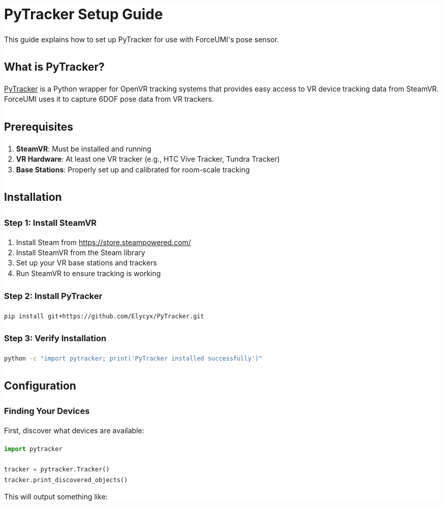 # PyTracker Setup Guide

This guide explains how to set up PyTracker for use with ForceUMI's pose sensor.

## What is PyTracker?

[PyTracker](https://github.com/Elycyx/PyTracker) is a Python wrapper for OpenVR tracking systems that provides easy access to VR device tracking data from SteamVR. ForceUMI uses it to capture 6DOF pose data from VR trackers.

## Prerequisites

1. **SteamVR**: Must be installed and running
2. **VR Hardware**: At least one VR tracker (e.g., HTC Vive Tracker, Tundra Tracker)
3. **Base Stations**: Properly set up and calibrated for room-scale tracking

## Installation

### Step 1: Install SteamVR

1. Install Steam from https://store.steampowered.com/
2. Install SteamVR from the Steam library
3. Set up your VR base stations and trackers
4. Run SteamVR to ensure tracking is working

### Step 2: Install PyTracker

```bash
pip install git+https://github.com/Elycyx/PyTracker.git
```

### Step 3: Verify Installation

```bash
python -c "import pytracker; print('PyTracker installed successfully')"
```

## Configuration

### Finding Your Devices

First, discover what devices are available:

```python
import pytracker

tracker = pytracker.Tracker()
tracker.print_discovered_objects()
```

This will output something like:
